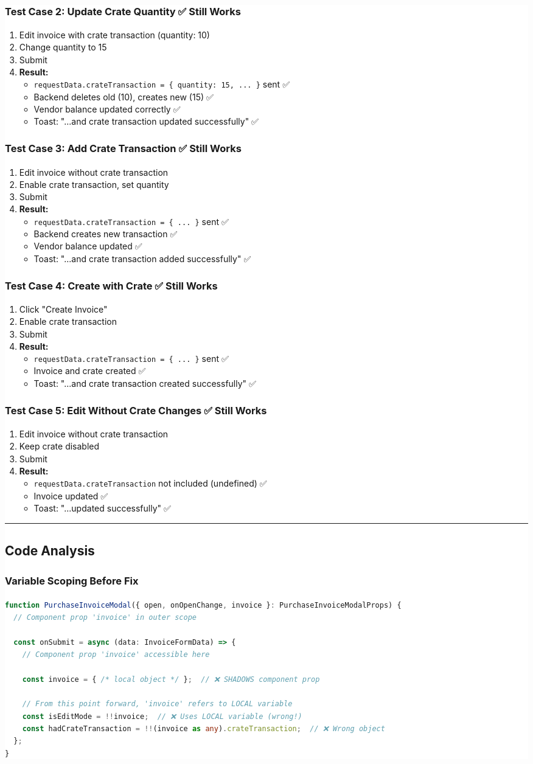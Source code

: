 ### Test Case 2: Update Crate Quantity ✅ **Still Works**

1. Edit invoice with crate transaction (quantity: 10)
2. Change quantity to 15
3. Submit
4. **Result:**
   - `requestData.crateTransaction = { quantity: 15, ... }` sent ✅
   - Backend deletes old (10), creates new (15) ✅
   - Vendor balance updated correctly ✅
   - Toast: "...and crate transaction updated successfully" ✅

### Test Case 3: Add Crate Transaction ✅ **Still Works**

1. Edit invoice without crate transaction
2. Enable crate transaction, set quantity
3. Submit
4. **Result:**
   - `requestData.crateTransaction = { ... }` sent ✅
   - Backend creates new transaction ✅
   - Vendor balance updated ✅
   - Toast: "...and crate transaction added successfully" ✅

### Test Case 4: Create with Crate ✅ **Still Works**

1. Click "Create Invoice"
2. Enable crate transaction
3. Submit
4. **Result:**
   - `requestData.crateTransaction = { ... }` sent ✅
   - Invoice and crate created ✅
   - Toast: "...and crate transaction created successfully" ✅

### Test Case 5: Edit Without Crate Changes ✅ **Still Works**

1. Edit invoice without crate transaction
2. Keep crate disabled
3. Submit
4. **Result:**
   - `requestData.crateTransaction` not included (undefined) ✅
   - Invoice updated ✅
   - Toast: "...updated successfully" ✅

---

## Code Analysis

### Variable Scoping Before Fix

```typescript
function PurchaseInvoiceModal({ open, onOpenChange, invoice }: PurchaseInvoiceModalProps) {
  // Component prop 'invoice' in outer scope
  
  const onSubmit = async (data: InvoiceFormData) => {
    // Component prop 'invoice' accessible here
    
    const invoice = { /* local object */ };  // ❌ SHADOWS component prop
    
    // From this point forward, 'invoice' refers to LOCAL variable
    const isEditMode = !!invoice;  // ❌ Uses LOCAL variable (wrong!)
    const hadCrateTransaction = !!(invoice as any).crateTransaction;  // ❌ Wrong object
  };
}
```
